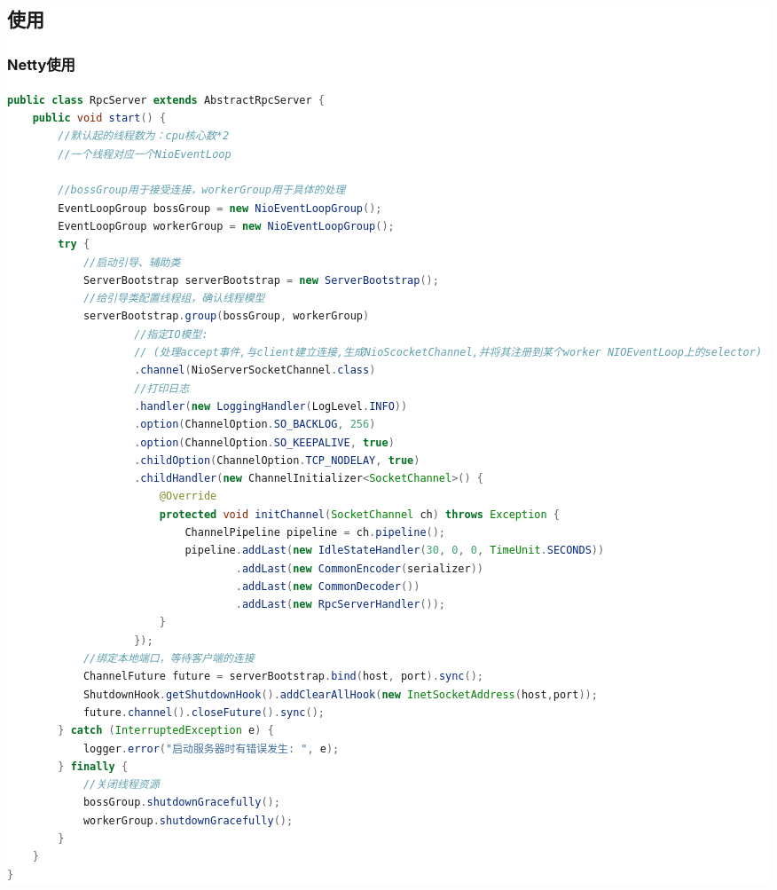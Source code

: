 

## 使用

### Netty使用

```java
public class RpcServer extends AbstractRpcServer {
	public void start() {
        //默认起的线程数为：cpu核心数*2
        //一个线程对应一个NioEventLoop

        //bossGroup用于接受连接，workerGroup用于具体的处理
        EventLoopGroup bossGroup = new NioEventLoopGroup();
        EventLoopGroup workerGroup = new NioEventLoopGroup();
        try {
            //启动引导、辅助类
            ServerBootstrap serverBootstrap = new ServerBootstrap();
            //给引导类配置线程组，确认线程模型
            serverBootstrap.group(bossGroup, workerGroup)
                    //指定IO模型:
                    // (处理accept事件,与client建立连接,生成NioScocketChannel,并将其注册到某个worker NIOEventLoop上的selector)
                    .channel(NioServerSocketChannel.class)
                    //打印日志
                    .handler(new LoggingHandler(LogLevel.INFO))
                    .option(ChannelOption.SO_BACKLOG, 256)
                    .option(ChannelOption.SO_KEEPALIVE, true)
                    .childOption(ChannelOption.TCP_NODELAY, true)
                    .childHandler(new ChannelInitializer<SocketChannel>() {
                        @Override
                        protected void initChannel(SocketChannel ch) throws Exception {
                            ChannelPipeline pipeline = ch.pipeline();
                            pipeline.addLast(new IdleStateHandler(30, 0, 0, TimeUnit.SECONDS))
                                    .addLast(new CommonEncoder(serializer))
                                    .addLast(new CommonDecoder())
                                    .addLast(new RpcServerHandler());
                        }
                    });
            //绑定本地端口，等待客户端的连接
            ChannelFuture future = serverBootstrap.bind(host, port).sync();
            ShutdownHook.getShutdownHook().addClearAllHook(new InetSocketAddress(host,port));
            future.channel().closeFuture().sync();
        } catch (InterruptedException e) {
            logger.error("启动服务器时有错误发生: ", e);
        } finally {
            //关闭线程资源
            bossGroup.shutdownGracefully();
            workerGroup.shutdownGracefully();
        }
    }
}
```
